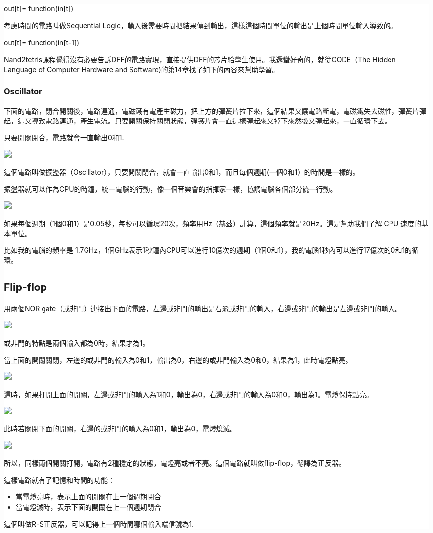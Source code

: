 out\[t\]= function(in\[t\])

考慮時間的電路叫做Sequential Logic，輸入後需要時間把結果傳到輸出，這樣這個時間單位的輸出是上個時間單位輸入導致的。

out\[t\]= function(in\[t-1\])

Nand2tetris課程覺得沒有必要告訴DFF的電路實現，直接提供DFF的芯片給學生使用。我還蠻好奇的，就從[CODE（The Hidden Language of Computer Hardware and Software)](https://bobcarp.files.wordpress.com/2014/07/code-charles-petzold.pdf)的第14章找了如下的內容來幫助學習。

### Oscillator

下面的電路，閉合開關後，電路連通，電磁鐵有電產生磁力，把上方的彈簧片拉下來，這個結果又讓電路斷電，電磁鐵失去磁性，彈簧片彈起，這又導致電路連通，產生電流。只要開關保持關閉狀態，彈簧片會一直這樣彈起來又掉下來然後又彈起來，一直循環下去。

只要開關閉合，電路就會一直輸出0和1.

![](images/Screen-Shot-2022-09-12-at-8.00.07-PM.png)

這個電路叫做振盪器（Oscillator），只要開關閉合，就會一直輸出0和1，而且每個週期(一個0和1）的時間是一樣的。

振盪器就可以作為CPU的時鐘，統一電腦的行動，像一個音樂會的指揮家一樣，協調電腦各個部分統一行動。

![](images/Screen-Shot-2022-09-13-at-8.14.26-AM.png)

如果每個週期（1個0和1）是0.05秒，每秒可以循環20次，頻率用Hz（赫茲）計算，這個頻率就是20Hz。這是幫助我們了解 CPU 速度的基本單位。

比如我的電腦的頻率是 1.7GHz，1個GHz表示1秒鐘內CPU可以進行10億次的週期（1個0和1），我的電腦1秒內可以進行17億次的0和1的循環。

## Flip-flop

用兩個NOR gate（或非門）連接出下面的電路，左邊或非門的輸出是右派或非門的輸入，右邊或非門的輸出是左邊或非門的輸入。

![](images/Screen-Shot-2022-09-12-at-8.00.34-PM-1024x404.png)

或非門的特點是兩個輸入都為0時，結果才為1。

當上面的開關關閉，左邊的或非門的輸入為0和1，輸出為0，右邊的或非門輸入為0和0，結果為1，此時電燈點亮。

![](images/Screen-Shot-2022-09-12-at-8.03.18-PM-1024x481.png)

這時，如果打開上面的開關，左邊或非門的輸入為1和0，輸出為0，右邊或非門的輸入為0和0，輸出為1。電燈保持點亮。

![](images/Screen-Shot-2022-09-12-at-8.04.37-PM-1024x474.png)

此時若關閉下面的開關，右邊的或非門的輸入為0和1，輸出為0，電燈熄滅。

![](images/Screen-Shot-2022-09-12-at-8.04.00-PM.png)

所以，同樣兩個開關打開，電路有2種穩定的狀態，電燈亮或者不亮。這個電路就叫做flip-flop，翻譯為正反器。

這樣電路就有了記憶和時間的功能：

- 當電燈亮時，表示上面的開關在上一個週期閉合
- 當電燈滅時，表示下面的開關在上一個週期閉合

這個叫做R-S正反器，可以記得上一個時間哪個輸入端信號為1.
